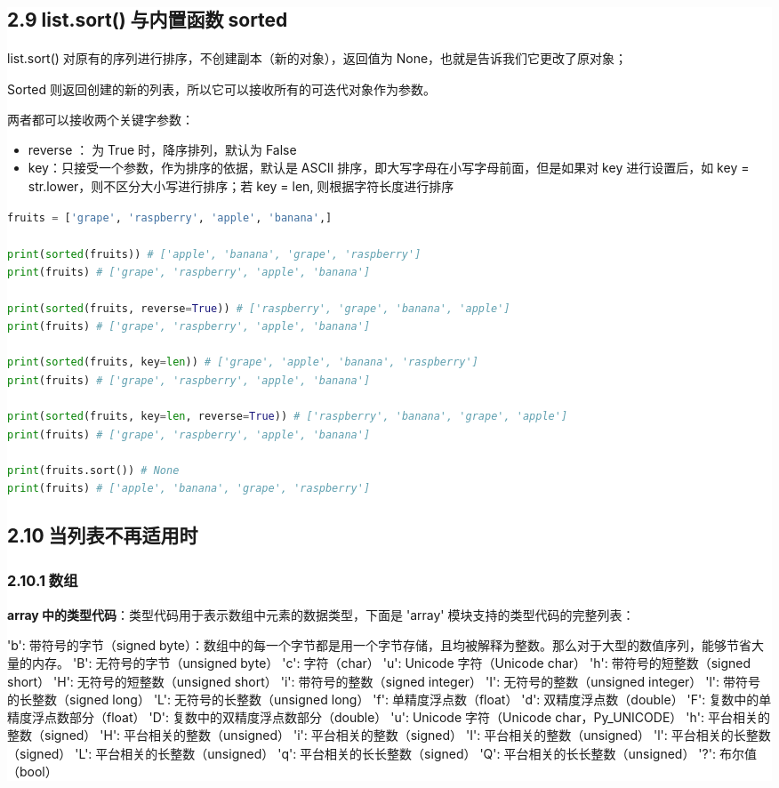 

## 2.9 list.sort() 与内置函数 sorted

list.sort() 对原有的序列进行排序，不创建副本（新的对象），返回值为 None，也就是告诉我们它更改了原对象；

Sorted 则返回创建的新的列表，所以它可以接收所有的可迭代对象作为参数。

两者都可以接收两个关键字参数：

* reverse ： 为 True 时，降序排列，默认为 False
* key：只接受一个参数，作为排序的依据，默认是 ASCII 排序，即大写字母在小写字母前面，但是如果对 key 进行设置后，如 key = str.lower，则不区分大小写进行排序；若 key = len, 则根据字符长度进行排序

```python
fruits = ['grape', 'raspberry', 'apple', 'banana',]

print(sorted(fruits)) # ['apple', 'banana', 'grape', 'raspberry']
print(fruits) # ['grape', 'raspberry', 'apple', 'banana']

print(sorted(fruits, reverse=True)) # ['raspberry', 'grape', 'banana', 'apple']
print(fruits) # ['grape', 'raspberry', 'apple', 'banana']

print(sorted(fruits, key=len)) # ['grape', 'apple', 'banana', 'raspberry']
print(fruits) # ['grape', 'raspberry', 'apple', 'banana']

print(sorted(fruits, key=len, reverse=True)) # ['raspberry', 'banana', 'grape', 'apple']
print(fruits) # ['grape', 'raspberry', 'apple', 'banana']

print(fruits.sort()) # None
print(fruits) # ['apple', 'banana', 'grape', 'raspberry']
```



## 2.10 当列表不再适用时

### 2.10.1 数组

 **array 中的类型代码**：类型代码用于表示数组中元素的数据类型，下面是 'array' 模块支持的类型代码的完整列表：

'b': 带符号的字节（signed byte）：数组中的每一个字节都是用一个字节存储，且均被解释为整数。那么对于大型的数值序列，能够节省大量的内存。
'B': 无符号的字节（unsigned byte）
'c': 字符（char）
'u': Unicode 字符（Unicode char）
'h': 带符号的短整数（signed short）
'H': 无符号的短整数（unsigned short）
'i': 带符号的整数（signed integer）
'I': 无符号的整数（unsigned integer）
'l': 带符号的长整数（signed long）
'L': 无符号的长整数（unsigned long）
'f': 单精度浮点数（float）
'd': 双精度浮点数（double）
'F': 复数中的单精度浮点数部分（float）
'D': 复数中的双精度浮点数部分（double）
'u': Unicode 字符（Unicode char，Py_UNICODE）
'h': 平台相关的整数（signed）
'H': 平台相关的整数（unsigned）
'i': 平台相关的整数（signed）
'I': 平台相关的整数（unsigned）
'l': 平台相关的长整数（signed）
'L': 平台相关的长整数（unsigned）
'q': 平台相关的长长整数（signed）
'Q': 平台相关的长长整数（unsigned）
'?': 布尔值（bool）
